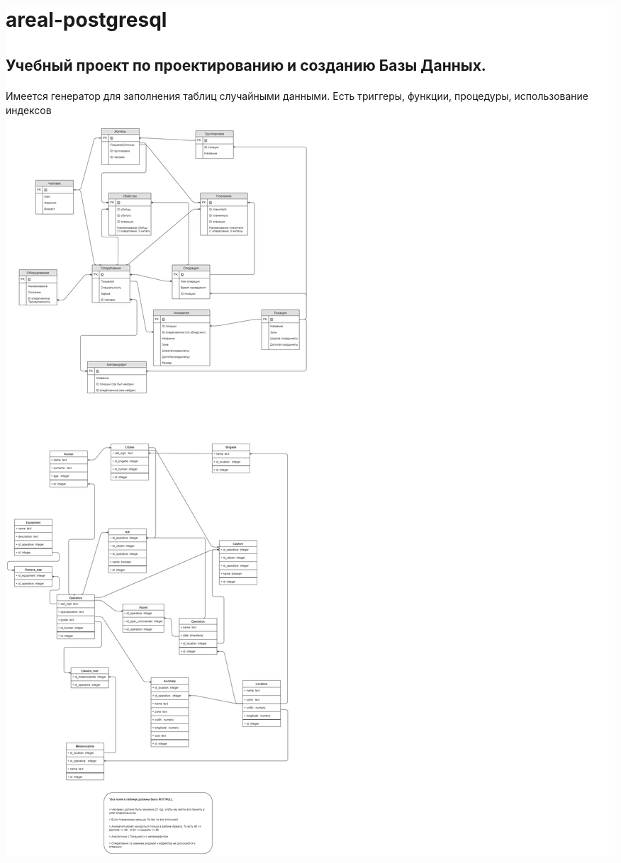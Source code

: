 # areal-postgresql

## Учебный проект по проектированию и созданию Базы Данных.

Имеется генератор для заполнения таблиц случайными данными. Есть триггеры, функции, процедуры, использование индексов

<code>![Диаграммы](diagram.png "Диаграммы")
</code>
